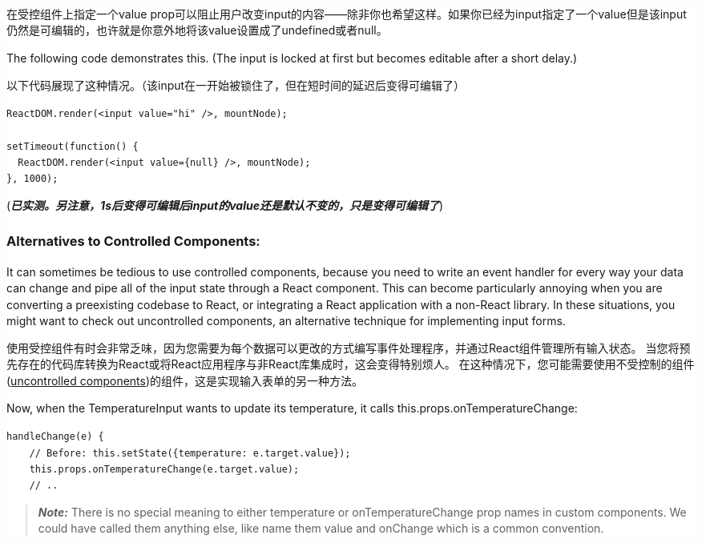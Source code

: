 在受控组件上指定一个value prop可以阻止用户改变input的内容——除非你也希望这样。如果你已经为input指定了一个value但是该input仍然是可编辑的，也许就是你意外地将该value设置成了undefined或者null。

The following code demonstrates this. (The input is locked at first but becomes editable after a short delay.)

以下代码展现了这种情况。（该input在一开始被锁住了，但在短时间的延迟后变得可编辑了）

```
ReactDOM.render(<input value="hi" />, mountNode);

setTimeout(function() {
  ReactDOM.render(<input value={null} />, mountNode);
}, 1000);
```

(***已实测。另注意，1s后变得可编辑后input的value还是默认不变的，只是变得可编辑了***)

### Alternatives to Controlled Components:

It can sometimes be tedious to use controlled components, because you need to write an event handler for every way your data can change and pipe all of the input state through a React component. This can become particularly annoying when you are converting a preexisting codebase to React, or integrating a React application with a non-React library. In these situations, you might want to check out uncontrolled components, an alternative technique for implementing input forms.

使用受控组件有时会非常乏味，因为您需要为每个数据可以更改的方式编写事件处理程序，并通过React组件管理所有输入状态。 当您将预先存在的代码库转换为React或将React应用程序与非React库集成时，这会变得特别烦人。 在这种情况下，您可能需要使用不受控制的组件 ([uncontrolled components](https://reactjs.org/docs/uncontrolled-components.html))的组件，这是实现输入表单的另一种方法。

Now, when the TemperatureInput wants to update its temperature, it calls this.props.onTemperatureChange:

```
handleChange(e) {
    // Before: this.setState({temperature: e.target.value});
    this.props.onTemperatureChange(e.target.value);
    // ..

```

> ***Note:***
> There is no special meaning to either temperature or onTemperatureChange prop names in custom components. We could have called them anything else, like name them value and onChange which is a common convention.

